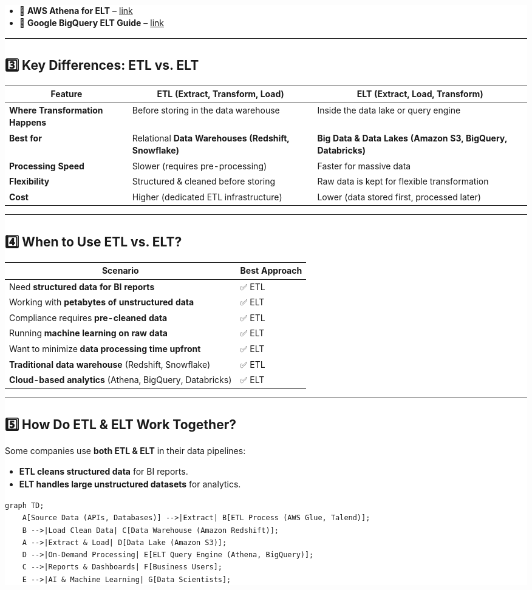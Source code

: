 - 🔹 **AWS Athena for ELT** – [link](https://docs.aws.amazon.com/athena/latest/ug/what-is.html)
- 🔹 **Google BigQuery ELT Guide** – [link](https://cloud.google.com/solutions/bigquery-data-warehouse)

---

## **3️⃣ Key Differences: ETL vs. ELT**

| Feature                          | ETL (Extract, Transform, Load)                       | ELT (Extract, Load, Transform)                              |
| -------------------------------- | ---------------------------------------------------- | ----------------------------------------------------------- |
| **Where Transformation Happens** | Before storing in the data warehouse                 | Inside the data lake or query engine                        |
| **Best for**                     | Relational **Data Warehouses (Redshift, Snowflake)** | **Big Data & Data Lakes (Amazon S3, BigQuery, Databricks)** |
| **Processing Speed**             | Slower (requires pre-processing)                     | Faster for massive data                                     |
| **Flexibility**                  | Structured & cleaned before storing                  | Raw data is kept for flexible transformation                |
| **Cost**                         | Higher (dedicated ETL infrastructure)                | Lower (data stored first, processed later)                  |

---

## **4️⃣ When to Use ETL vs. ELT?**

| **Scenario**                                             | **Best Approach** |
| -------------------------------------------------------- | ----------------- |
| Need **structured data for BI reports**                  | ✅ ETL            |
| Working with **petabytes of unstructured data**          | ✅ ELT            |
| Compliance requires **pre-cleaned data**                 | ✅ ETL            |
| Running **machine learning on raw data**                 | ✅ ELT            |
| Want to minimize **data processing time upfront**        | ✅ ELT            |
| **Traditional data warehouse** (Redshift, Snowflake)     | ✅ ETL            |
| **Cloud-based analytics** (Athena, BigQuery, Databricks) | ✅ ELT            |

---

## **5️⃣ How Do ETL & ELT Work Together?**

Some companies use **both ETL & ELT** in their data pipelines:

- **ETL cleans structured data** for BI reports.
- **ELT handles large unstructured datasets** for analytics.

```mermaid
graph TD;
    A[Source Data (APIs, Databases)] -->|Extract| B[ETL Process (AWS Glue, Talend)];
    B -->|Load Clean Data| C[Data Warehouse (Amazon Redshift)];
    A -->|Extract & Load| D[Data Lake (Amazon S3)];
    D -->|On-Demand Processing| E[ELT Query Engine (Athena, BigQuery)];
    C -->|Reports & Dashboards| F[Business Users];
    E -->|AI & Machine Learning| G[Data Scientists];
```
